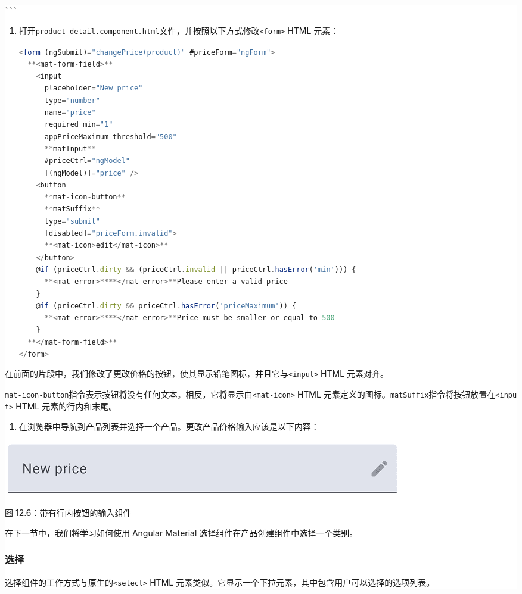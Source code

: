     ```

1.  打开`product-detail.component.html`文件，并按照以下方式修改`<form>` HTML 元素：

    ```js
    <form (ngSubmit)="changePrice(product)" #priceForm="ngForm">
      **<mat-form-field>**
        <input
          placeholder="New price"
          type="number"
          name="price"
          required min="1"
          appPriceMaximum threshold="500"
          **matInput**
          #priceCtrl="ngModel"
          [(ngModel)]="price" />
        <button
          **mat-icon-button**
          **matSuffix**
          type="submit"
          [disabled]="priceForm.invalid">
          **<mat-icon>edit</mat-icon>**
        </button>    
        @if (priceCtrl.dirty && (priceCtrl.invalid || priceCtrl.hasError('min'))) {
          **<mat-error>****</mat-error>**Please enter a valid price
        }
        @if (priceCtrl.dirty && priceCtrl.hasError('priceMaximum')) {
          **<mat-error>****</mat-error>**Price must be smaller or equal to 500
        }
      **</mat-form-field>**
    </form> 
    ```

在前面的片段中，我们修改了更改价格的按钮，使其显示铅笔图标，并且它与`<input>` HTML 元素对齐。

`mat-icon-button`指令表示按钮将没有任何文本。相反，它将显示由`<mat-icon>` HTML 元素定义的图标。`matSuffix`指令将按钮放置在`<input>` HTML 元素的行内和末尾。

1.  在浏览器中导航到产品列表并选择一个产品。更改产品价格输入应该是以下内容：

![包含文本的图像，矩形，屏幕截图，字体  自动生成的描述](img/B21418_12_06.png)

图 12.6：带有行内按钮的输入组件

在下一节中，我们将学习如何使用 Angular Material 选择组件在产品创建组件中选择一个类别。

### 选择

选择组件的工作方式与原生的`<select>` HTML 元素类似。它显示一个下拉元素，其中包含用户可以选择的选项列表。
